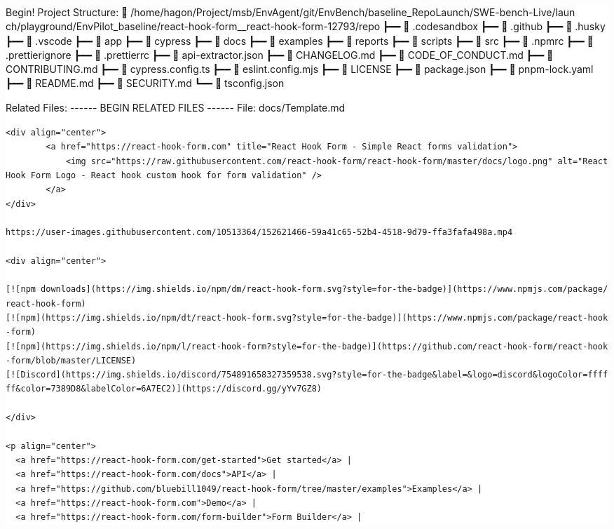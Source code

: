 Begin!
Project Structure: 📂 
/home/hagon/Project/msb/EnvAgent/git/EnvBench/baseline_RepoLaunch/SWE-bench-Live/laun
ch/playground/EnvPilot_baseline/react-hook-form__react-hook-form-12793/repo
┣━━ 📂 .codesandbox
┣━━ 📂 .github
┣━━ 📂 .husky
┣━━ 📂 .vscode
┣━━ 📂 app
┣━━ 📂 cypress
┣━━ 📂 docs
┣━━ 📂 examples
┣━━ 📂 reports
┣━━ 📂 scripts
┣━━ 📂 src
┣━━ 📄 .npmrc
┣━━ 📄 .prettierignore
┣━━ 📄 .prettierrc
┣━━ 📄 api-extractor.json
┣━━ 📄 CHANGELOG.md
┣━━ 📄 CODE_OF_CONDUCT.md
┣━━ 📄 CONTRIBUTING.md
┣━━ 📄 cypress.config.ts
┣━━ 📄 eslint.config.mjs
┣━━ 📄 LICENSE
┣━━ 📄 package.json
┣━━ 📄 pnpm-lock.yaml
┣━━ 📄 README.md
┣━━ 📄 SECURITY.md
┗━━ 📄 tsconfig.json

Related Files: ------ BEGIN RELATED FILES ------
File: docs/Template.md
```
<div align="center">
        <a href="https://react-hook-form.com" title="React Hook Form - Simple React forms validation">
            <img src="https://raw.githubusercontent.com/react-hook-form/react-hook-form/master/docs/logo.png" alt="React Hook Form Logo - React hook custom hook for form validation" />
        </a>
</div>

https://user-images.githubusercontent.com/10513364/152621466-59a41c65-52b4-4518-9d79-ffa3fafa498a.mp4

<div align="center">

[![npm downloads](https://img.shields.io/npm/dm/react-hook-form.svg?style=for-the-badge)](https://www.npmjs.com/package/react-hook-form)
[![npm](https://img.shields.io/npm/dt/react-hook-form.svg?style=for-the-badge)](https://www.npmjs.com/package/react-hook-form)
[![npm](https://img.shields.io/npm/l/react-hook-form?style=for-the-badge)](https://github.com/react-hook-form/react-hook-form/blob/master/LICENSE)
[![Discord](https://img.shields.io/discord/754891658327359538.svg?style=for-the-badge&label=&logo=discord&logoColor=ffffff&color=7389D8&labelColor=6A7EC2)](https://discord.gg/yYv7GZ8)

</div>

<p align="center">
  <a href="https://react-hook-form.com/get-started">Get started</a> | 
  <a href="https://react-hook-form.com/docs">API</a> |
  <a href="https://github.com/bluebill1049/react-hook-form/tree/master/examples">Examples</a> |
  <a href="https://react-hook-form.com">Demo</a> |
  <a href="https://react-hook-form.com/form-builder">Form Builder</a> |
```